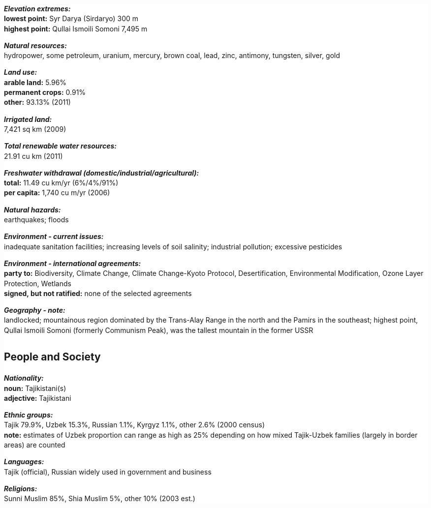 **_Elevation extremes:_**   
**lowest point:** Syr Darya (Sirdaryo) 300 m   
**highest point:** Qullai Ismoili Somoni 7,495 m

**_Natural resources:_**   
hydropower, some petroleum, uranium, mercury, brown coal, lead, zinc, antimony, tungsten, silver, gold

**_Land use:_**   
**arable land:** 5.96%   
**permanent crops:** 0.91%   
**other:** 93.13% (2011)

**_Irrigated land:_**   
7,421 sq km (2009)

**_Total renewable water resources:_**   
21.91 cu km (2011)

**_Freshwater withdrawal (domestic/industrial/agricultural):_**   
**total:** 11.49 cu km/yr (6%/4%/91%)   
**per capita:** 1,740 cu m/yr (2006)

**_Natural hazards:_**   
earthquakes; floods

**_Environment - current issues:_**   
inadequate sanitation facilities; increasing levels of soil salinity; industrial pollution; excessive pesticides

**_Environment - international agreements:_**   
**party to:** Biodiversity, Climate Change, Climate Change-Kyoto Protocol, Desertification, Environmental Modification, Ozone Layer Protection, Wetlands   
**signed, but not ratified:** none of the selected agreements

**_Geography - note:_**   
landlocked; mountainous region dominated by the Trans-Alay Range in the north and the Pamirs in the southeast; highest point, Qullai Ismoili Somoni (formerly Communism Peak), was the tallest mountain in the former USSR


## People and Society

**_Nationality:_**   
**noun:** Tajikistani(s)   
**adjective:** Tajikistani

**_Ethnic groups:_**   
Tajik 79.9%, Uzbek 15.3%, Russian 1.1%, Kyrgyz 1.1%, other 2.6% (2000 census)   
**note:** estimates of Uzbek proportion can range as high as 25% depending on how mixed Tajik-Uzbek families (largely in border areas) are counted

**_Languages:_**   
Tajik (official), Russian widely used in government and business

**_Religions:_**   
Sunni Muslim 85%, Shia Muslim 5%, other 10% (2003 est.)
